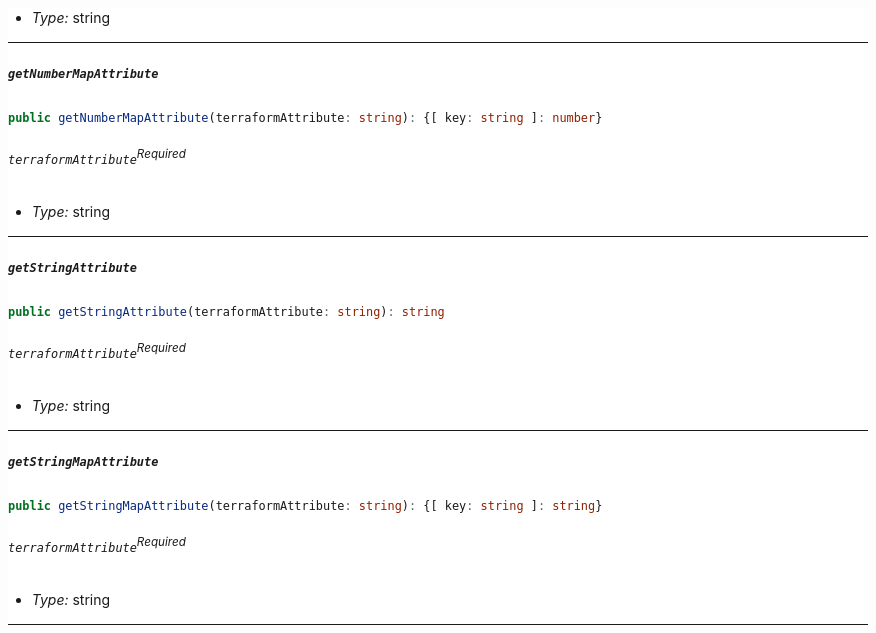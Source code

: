 - *Type:* string

---

##### `getNumberMapAttribute` <a name="getNumberMapAttribute" id="@cdktf/provider-snowflake.secretWithGenericString.SecretWithGenericStringShowOutputOutputReference.getNumberMapAttribute"></a>

```typescript
public getNumberMapAttribute(terraformAttribute: string): {[ key: string ]: number}
```

###### `terraformAttribute`<sup>Required</sup> <a name="terraformAttribute" id="@cdktf/provider-snowflake.secretWithGenericString.SecretWithGenericStringShowOutputOutputReference.getNumberMapAttribute.parameter.terraformAttribute"></a>

- *Type:* string

---

##### `getStringAttribute` <a name="getStringAttribute" id="@cdktf/provider-snowflake.secretWithGenericString.SecretWithGenericStringShowOutputOutputReference.getStringAttribute"></a>

```typescript
public getStringAttribute(terraformAttribute: string): string
```

###### `terraformAttribute`<sup>Required</sup> <a name="terraformAttribute" id="@cdktf/provider-snowflake.secretWithGenericString.SecretWithGenericStringShowOutputOutputReference.getStringAttribute.parameter.terraformAttribute"></a>

- *Type:* string

---

##### `getStringMapAttribute` <a name="getStringMapAttribute" id="@cdktf/provider-snowflake.secretWithGenericString.SecretWithGenericStringShowOutputOutputReference.getStringMapAttribute"></a>

```typescript
public getStringMapAttribute(terraformAttribute: string): {[ key: string ]: string}
```

###### `terraformAttribute`<sup>Required</sup> <a name="terraformAttribute" id="@cdktf/provider-snowflake.secretWithGenericString.SecretWithGenericStringShowOutputOutputReference.getStringMapAttribute.parameter.terraformAttribute"></a>

- *Type:* string

---
